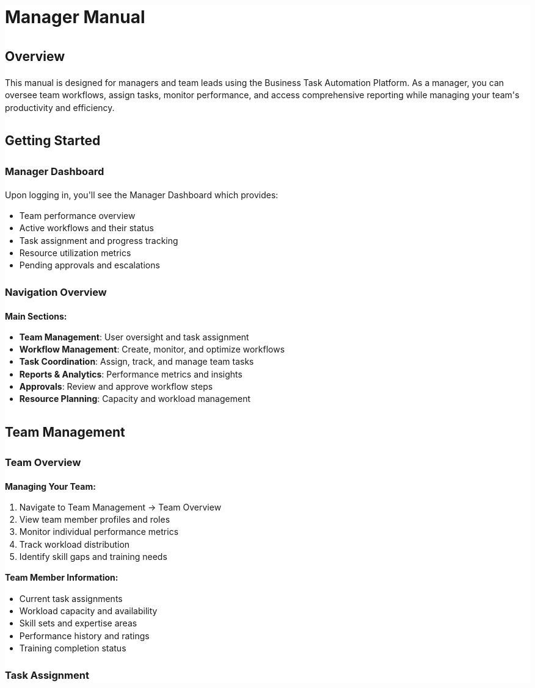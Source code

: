 # Manager Manual

## Overview

This manual is designed for managers and team leads using the Business Task Automation Platform. As a manager, you can oversee team workflows, assign tasks, monitor performance, and access comprehensive reporting while managing your team's productivity and efficiency.

## Getting Started

### Manager Dashboard

Upon logging in, you'll see the Manager Dashboard which provides:
- Team performance overview
- Active workflows and their status
- Task assignment and progress tracking
- Resource utilization metrics
- Pending approvals and escalations

### Navigation Overview

**Main Sections:**
- **Team Management**: User oversight and task assignment
- **Workflow Management**: Create, monitor, and optimize workflows
- **Task Coordination**: Assign, track, and manage team tasks
- **Reports & Analytics**: Performance metrics and insights
- **Approvals**: Review and approve workflow steps
- **Resource Planning**: Capacity and workload management

## Team Management

### Team Overview

**Managing Your Team:**
1. Navigate to Team Management → Team Overview
2. View team member profiles and roles
3. Monitor individual performance metrics
4. Track workload distribution
5. Identify skill gaps and training needs

**Team Member Information:**
- Current task assignments
- Workload capacity and availability
- Skill sets and expertise areas
- Performance history and ratings
- Training completion status

### Task Assignment
